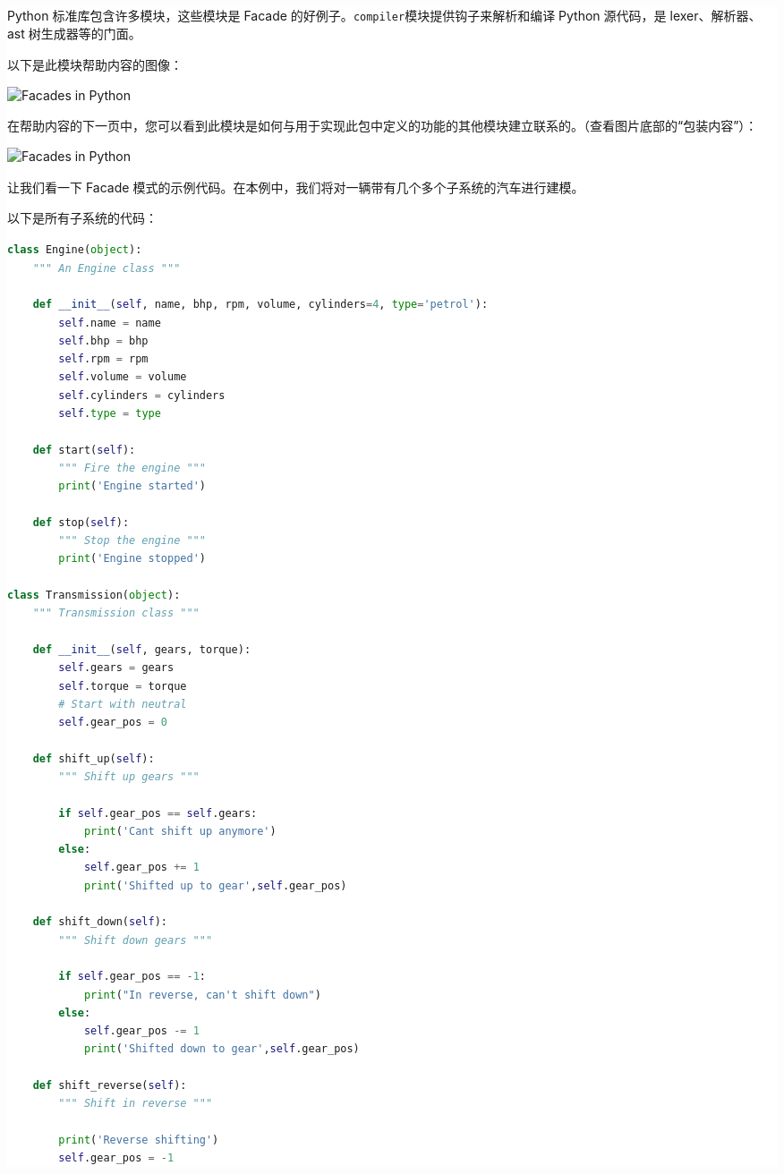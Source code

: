 Python 标准库包含许多模块，这些模块是 Facade 的好例子。`compiler`模块提供钩子来解析和编译 Python 源代码，是 lexer、解析器、ast 树生成器等的门面。

以下是此模块帮助内容的图像：

![Facades in Python](../Images/image00486.jpeg)

在帮助内容的下一页中，您可以看到此模块是如何与用于实现此包中定义的功能的其他模块建立联系的。（查看图片底部的“包装内容”）：

![Facades in Python](../Images/image00487.jpeg)

让我们看一下 Facade 模式的示例代码。在本例中，我们将对一辆带有几个多个子系统的汽车进行建模。

以下是所有子系统的代码：

```py
class Engine(object):
    """ An Engine class """

    def __init__(self, name, bhp, rpm, volume, cylinders=4, type='petrol'):
        self.name = name
        self.bhp = bhp
        self.rpm = rpm
        self.volume = volume
        self.cylinders = cylinders
        self.type = type

    def start(self):
        """ Fire the engine """
        print('Engine started')

    def stop(self):
        """ Stop the engine """
        print('Engine stopped')

class Transmission(object):
    """ Transmission class """

    def __init__(self, gears, torque):
        self.gears = gears
        self.torque = torque
        # Start with neutral
        self.gear_pos = 0

    def shift_up(self):
        """ Shift up gears """

        if self.gear_pos == self.gears:
            print('Cant shift up anymore')
        else:
            self.gear_pos += 1
            print('Shifted up to gear',self.gear_pos)

    def shift_down(self):
        """ Shift down gears """

        if self.gear_pos == -1:
            print("In reverse, can't shift down")
        else:
            self.gear_pos -= 1
            print('Shifted down to gear',self.gear_pos)         

    def shift_reverse(self):
        """ Shift in reverse """

        print('Reverse shifting')
        self.gear_pos = -1
```